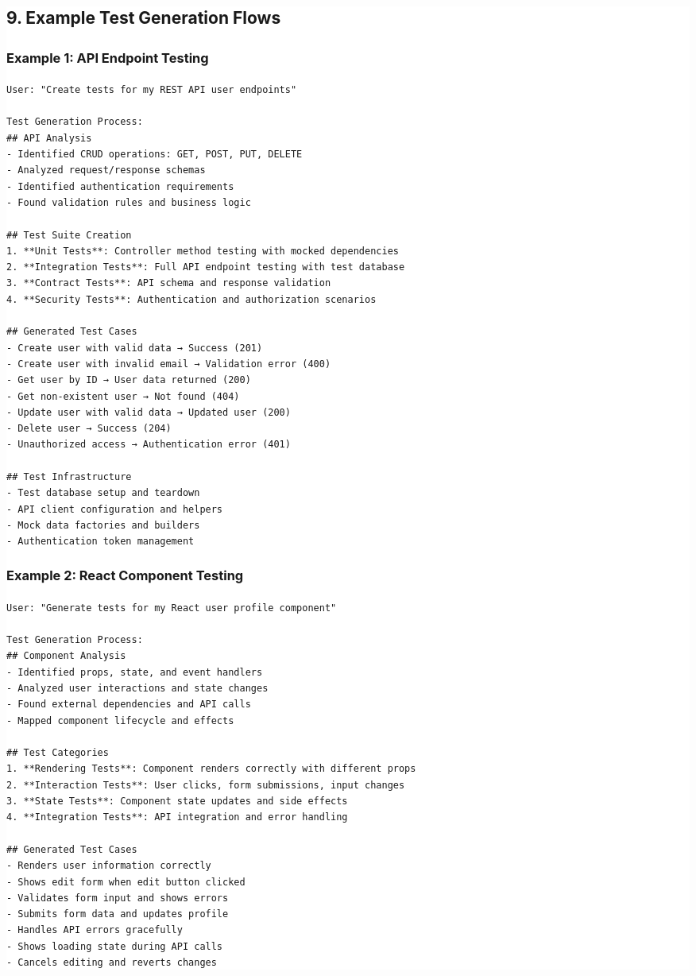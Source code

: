 
## 9. Example Test Generation Flows

### Example 1: API Endpoint Testing

```
User: "Create tests for my REST API user endpoints"

Test Generation Process:
## API Analysis
- Identified CRUD operations: GET, POST, PUT, DELETE
- Analyzed request/response schemas
- Identified authentication requirements
- Found validation rules and business logic

## Test Suite Creation
1. **Unit Tests**: Controller method testing with mocked dependencies
2. **Integration Tests**: Full API endpoint testing with test database
3. **Contract Tests**: API schema and response validation
4. **Security Tests**: Authentication and authorization scenarios

## Generated Test Cases
- Create user with valid data → Success (201)
- Create user with invalid email → Validation error (400)
- Get user by ID → User data returned (200)
- Get non-existent user → Not found (404)
- Update user with valid data → Updated user (200)
- Delete user → Success (204)
- Unauthorized access → Authentication error (401)

## Test Infrastructure
- Test database setup and teardown
- API client configuration and helpers
- Mock data factories and builders
- Authentication token management
```

### Example 2: React Component Testing

```
User: "Generate tests for my React user profile component"

Test Generation Process:
## Component Analysis
- Identified props, state, and event handlers
- Analyzed user interactions and state changes
- Found external dependencies and API calls
- Mapped component lifecycle and effects

## Test Categories
1. **Rendering Tests**: Component renders correctly with different props
2. **Interaction Tests**: User clicks, form submissions, input changes
3. **State Tests**: Component state updates and side effects
4. **Integration Tests**: API integration and error handling

## Generated Test Cases
- Renders user information correctly
- Shows edit form when edit button clicked
- Validates form input and shows errors
- Submits form data and updates profile
- Handles API errors gracefully
- Shows loading state during API calls
- Cancels editing and reverts changes

```